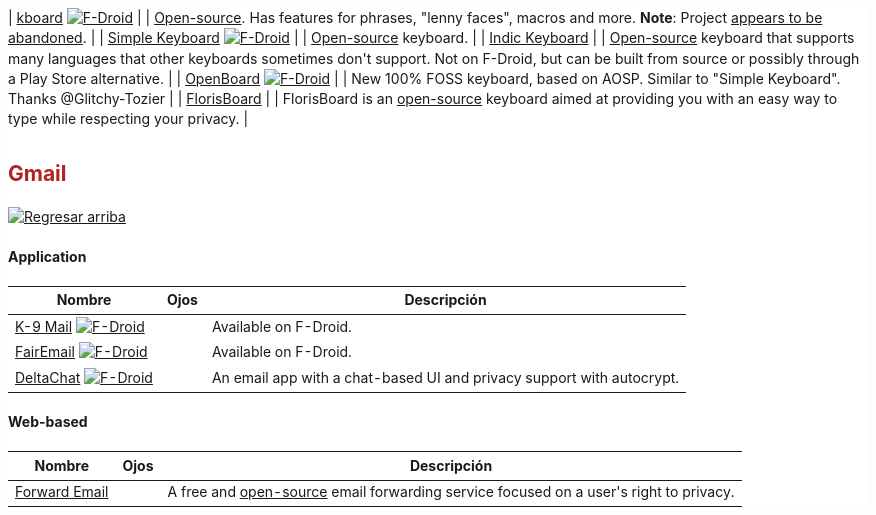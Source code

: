 | [kboard](https://github.com/adgad/kboard) [![F-Droid](https://img.shields.io/f-droid/v/com.adgad.kboard?style=flat-square)](https://f-droid.org/en/packages/com.adgad.kboard/)                                                      |      | [Open-source](https://github.com/adgad/kboard). Has features for phrases, "lenny faces", macros and more. **Note**: Project [appears to be abandoned](https://github.com/adgad/kboard/issues/16).                                            |
| [Simple Keyboard](https://github.com/rkkr/simple-keyboard) [![F-Droid](https://img.shields.io/f-droid/v/rkr.simplekeyboard.inputmethod?style=flat-square)](https://f-droid.org/en/packages/rkr.simplekeyboard.inputmethod/)         |      | [Open-source](https://github.com/rkkr/simple-keyboard) keyboard.                                                                                                                                                                             |
| [Indic Keyboard](https://gitlab.com/indicproject/indic-keyboard)                                                                                                                                                                    |      | [Open-source](https://gitlab.com/indicproject/indic-keyboard) keyboard that supports many languages that other keyboards sometimes don't support. Not on F-Droid, but can be built from source or possibly through a Play Store alternative. |
| [OpenBoard](https://github.com/dslul/openboard) [![F-Droid](https://img.shields.io/f-droid/v/org.dslul.openboard.inputmethod.latin?style=flat-square)](https://f-droid.org/en/packages/org.dslul.openboard.inputmethod.latin/)      |      | New 100% FOSS keyboard, based on AOSP. Similar to "Simple Keyboard". Thanks @Glitchy-Tozier                                                                                                                                                  |
| [FlorisBoard](https://apt.izzysoft.de/fdroid/index/apk/dev.patrickgold.florisboard)                                                                                                                                                 |      | FlorisBoard is an [open-source](https://github.com/florisboard/florisboard) keyboard aimed at providing you with an easy way to type while respecting your privacy.                                                                          |

## <span style="color:firebrick">Gmail</span>
[![Regresar arriba](https://img.shields.io/badge/Back%20to%20top-lightgrey?style=flat-square)](#index)

#### Application

| Nombre                                                                                                                                                                         | Ojos | Descripción                                                           |
| ------------------------------------------------------------------------------------------------------------------------------------------------------------------------------ | ---- | --------------------------------------------------------------------- |
| [K-9 Mail](https://k9mail.github.io/) [![F-Droid](https://img.shields.io/f-droid/v/com.fsck.k9?style=flat-square)](https://f-droid.org/en/packages/com.fsck.k9/)               |      | Available on F-Droid.                                                 |
| [FairEmail](https://email.faircode.eu/) [![F-Droid](https://img.shields.io/f-droid/v/eu.faircode.email?style=flat-square)](https://f-droid.org/en/packages/eu.faircode.email/) |      | Available on F-Droid.                                                 |
| [DeltaChat](https://delta.chat/) [![F-Droid](https://img.shields.io/f-droid/v/com.b44t.messenger?style=flat-square)](https://f-droid.org/en/packages/com.b44t.messenger/)      |      | An email app with a chat-based UI and privacy support with autocrypt. |

#### Web-based

| Nombre                                                                                                                                     | Ojos        | Descripción                                                                                                                                                                                                                                                                                                                                                                                                                                                                               |
| ------------------------------------------------------------------------------------------------------------------------------------------ | ----------- | ----------------------------------------------------------------------------------------------------------------------------------------------------------------------------------------------------------------------------------------------------------------------------------------------------------------------------------------------------------------------------------------------------------------------------------------------------------------------------------------- |
| [Forward Email](https://forwardemail.net/)                                                                                                 |             | A free and [open-source](https://github.com/forwardemail) email forwarding service focused on a user's right to privacy.                                                                                                                                                                                                                                                                                                                                                                  |